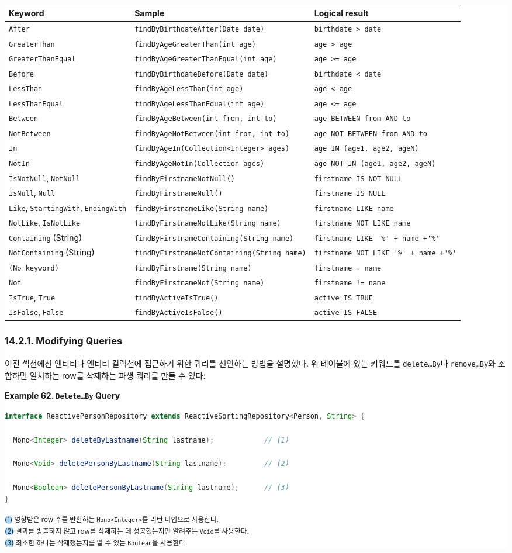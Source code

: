 | Keyword                              | Sample                                      | Logical result                       |
| :----------------------------------- | :------------------------------------------ | :----------------------------------- |
| `After`                              | `findByBirthdateAfter(Date date)`           | `birthdate > date`                   |
| `GreaterThan`                        | `findByAgeGreaterThan(int age)`             | `age > age`                          |
| `GreaterThanEqual`                   | `findByAgeGreaterThanEqual(int age)`        | `age >= age`                         |
| `Before`                             | `findByBirthdateBefore(Date date)`          | `birthdate < date`                   |
| `LessThan`                           | `findByAgeLessThan(int age)`                | `age < age`                          |
| `LessThanEqual`                      | `findByAgeLessThanEqual(int age)`           | `age <= age`                         |
| `Between`                            | `findByAgeBetween(int from, int to)`        | `age BETWEEN from AND to`            |
| `NotBetween`                         | `findByAgeNotBetween(int from, int to)`     | `age NOT BETWEEN from AND to`        |
| `In`                                 | `findByAgeIn(Collection<Integer> ages)`     | `age IN (age1, age2, ageN)`          |
| `NotIn`                              | `findByAgeNotIn(Collection ages)`           | `age NOT IN (age1, age2, ageN)`      |
| `IsNotNull`, `NotNull`               | `findByFirstnameNotNull()`                  | `firstname IS NOT NULL`              |
| `IsNull`, `Null`                     | `findByFirstnameNull()`                     | `firstname IS NULL`                  |
| `Like`, `StartingWith`, `EndingWith` | `findByFirstnameLike(String name)`          | `firstname LIKE name`                |
| `NotLike`, `IsNotLike`               | `findByFirstnameNotLike(String name)`       | `firstname NOT LIKE name`            |
| `Containing` (String)                | `findByFirstnameContaining(String name)`    | `firstname LIKE '%' + name +'%'`     |
| `NotContaining` (String)             | `findByFirstnameNotContaining(String name)` | `firstname NOT LIKE '%' + name +'%'` |
| `(No keyword)`                       | `findByFirstname(String name)`              | `firstname = name`                   |
| `Not`                                | `findByFirstnameNot(String name)`           | `firstname != name`                  |
| `IsTrue`, `True`                     | `findByActiveIsTrue()`                      | `active IS TRUE`                     |
| `IsFalse`, `False`                   | `findByActiveIsFalse()`                     | `active IS FALSE`                    |

### 14.2.1. Modifying Queries

이전 섹션에선 엔티티나 엔티티 컬렉션에 접근하기 위한 쿼리를 선언하는 방법을 설명했다. 위 테이블에 있는 키워드를 `delete…By`나 `remove…By`와 조합하면 일치하는 row를 삭제하는 파생 쿼리를 만들 수 있다:

**Example 62. `Delete…By` Query**

```java
interface ReactivePersonRepository extends ReactiveSortingRepository<Person, String> {

  Mono<Integer> deleteByLastname(String lastname);            // (1)

  Mono<Void> deletePersonByLastname(String lastname);         // (2)

  Mono<Boolean> deletePersonByLastname(String lastname);      // (3)
}
```
<small><span style="background-color: #a9dcfc; border-radius: 50px;">(1)</span> 영향받은 row 수를 반환하는 `Mono<Integer>`를 리턴 타입으로 사용한다.</small><br>
<small><span style="background-color: #a9dcfc; border-radius: 50px;">(2)</span> 결과를 방출하지 않고 row를 삭제하는 데 성공했는지만 알려주는 `Void`를 사용한다.</small><br>
<small><span style="background-color: #a9dcfc; border-radius: 50px;">(3)</span> 최소한 하나는 삭제했는지를 알 수 있는 `Boolean`을 사용한다.</small>

